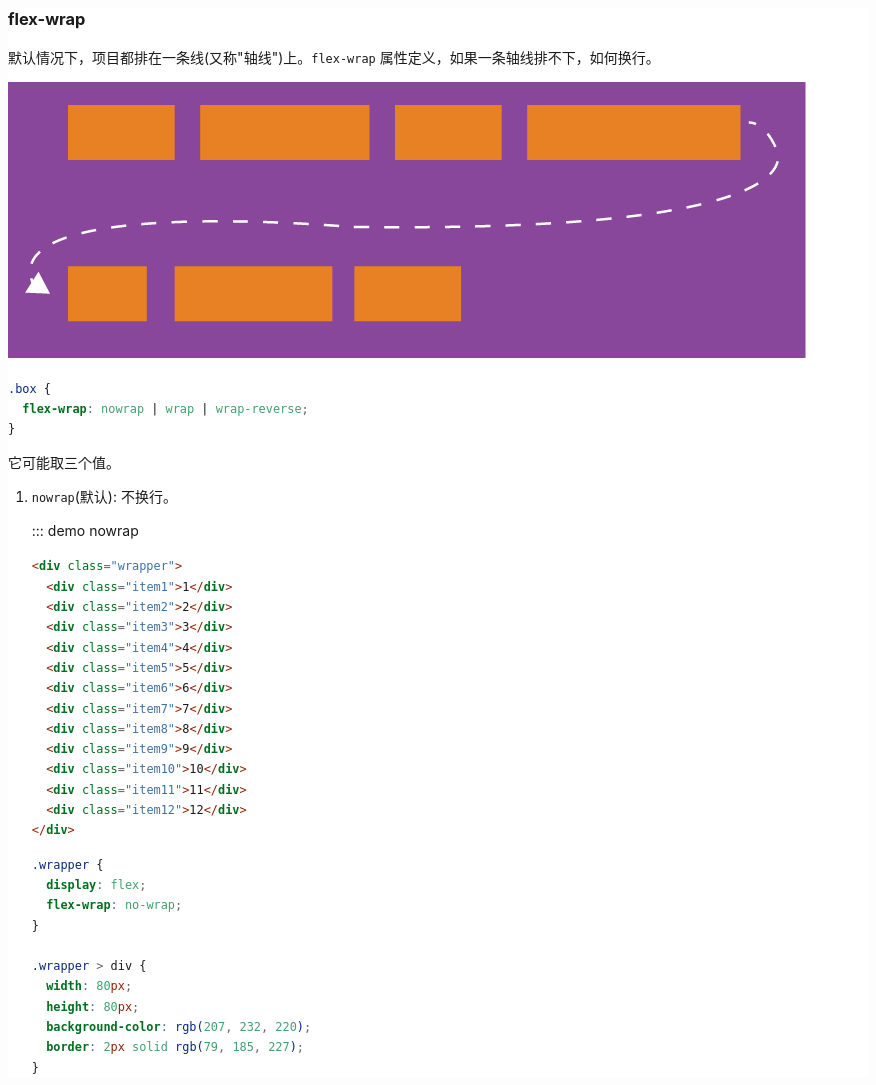 ### flex-wrap

默认情况下，项目都排在一条线(又称"轴线")上。`flex-wrap` 属性定义，如果一条轴线排不下，如何换行。

![flex-wrap](./assets/flex-wrap.png)

```css
.box {
  flex-wrap: nowrap | wrap | wrap-reverse;
}
```

它可能取三个值。

1. `nowrap`(默认): 不换行。

   ::: demo nowrap

   ```html
   <div class="wrapper">
     <div class="item1">1</div>
     <div class="item2">2</div>
     <div class="item3">3</div>
     <div class="item4">4</div>
     <div class="item5">5</div>
     <div class="item6">6</div>
     <div class="item7">7</div>
     <div class="item8">8</div>
     <div class="item9">9</div>
     <div class="item10">10</div>
     <div class="item11">11</div>
     <div class="item12">12</div>
   </div>
   ```

   ```css
   .wrapper {
     display: flex;
     flex-wrap: no-wrap;
   }

   .wrapper > div {
     width: 80px;
     height: 80px;
     background-color: rgb(207, 232, 220);
     border: 2px solid rgb(79, 185, 227);
   }
   ```
